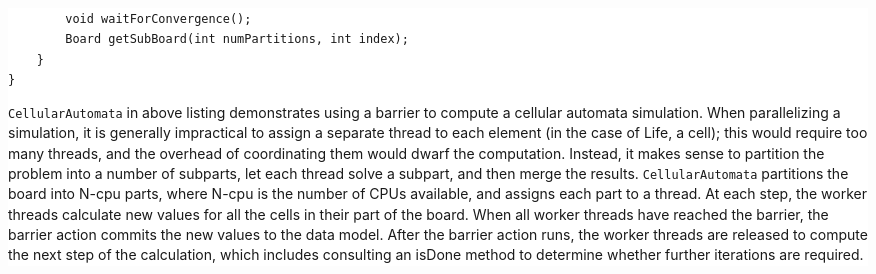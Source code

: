 ```{java}
        void waitForConvergence();
        Board getSubBoard(int numPartitions, int index);
    }
}
```

`CellularAutomata` in above listing demonstrates using a barrier to compute a cellular automata simulation. When parallelizing a simulation, it is generally impractical to assign a separate thread to each element (in the case of Life, a cell); this would require too many threads, and the overhead of coordinating them would dwarf the computation. Instead, it makes sense to partition the problem into a number of subparts, let each thread solve a subpart, and then merge the results. `CellularAutomata` partitions the board into N-cpu parts, where N-cpu is the number of CPUs available, and assigns each part to a thread. At each step, the worker threads calculate new values for all the cells in their part of the board. When all worker threads have reached the barrier, the barrier action commits the new values to the data model. After the barrier action runs, the worker threads are released to compute the next step of the calculation, which includes consulting an isDone method to determine whether further iterations are required.





[^1]: `ConcurrentModificationException` can arise in single-threaded code as well; this happens when objects are removed from the collection directly rather than through `Iterator.remove`.

[^2]: The implementation has no actual permit objects, and Semaphore does not associate dispensed permits with threads, so a permit acquired in one thread can be released from another thread. You can think of `acquire` as consuming a permit and release as creating one; a Semaphore is not limited to the number of permits it was created with.